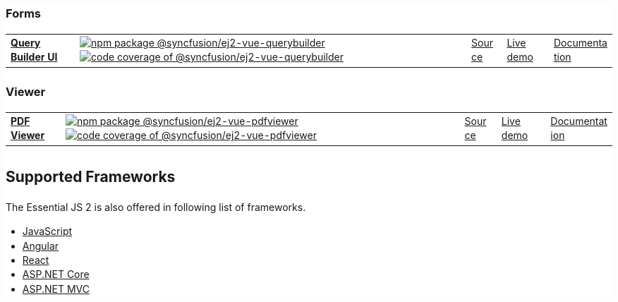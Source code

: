 </table>

### Forms

<table>
   <tr>
       <td>
           <a href="https://www.syncfusion.com/vue-ui-components/vue-query-builder"><b>Query Builder UI</b></a>
       </td>
       <td>
           <a href="https://www.npmjs.com/package/@syncfusion/ej2-vue-querybuilder"><img src="https://ej2.syncfusion.com/github/images/npm-logo.png" alt="npm package @syncfusion/ej2-vue-querybuilder" title="@syncfusion/ej2-vue-querybuilder" style="height:20px;" /></a>&nbsp;&nbsp;&nbsp;&nbsp;&nbsp;&nbsp;<a href="https://ej2.syncfusion.com/badges/ej2-querybuilder"><img src="https://ej2.syncfusion.com/badges/ej2-querybuilder/coverage.svg" alt="code coverage of @syncfusion/ej2-vue-querybuilder" title="@syncfusion/ej2-vue-querybuilder" /></a>
       </td>
       <td>
           <a href="src/querybuilder/src">Source</a>
       </td>
       <td>
           <a href="https://ej2.syncfusion.com/vue/demos/#/bootstrap5/query-builder/default.html">Live demo</a>
       </td>
       <td>
           <a href="https://ej2.syncfusion.com/vue/documentation/query-builder/getting-started/">Documentation</a>
       </td>
   </tr>
</table>

### Viewer

<table>
   <tr>
       <td>
           <a href="https://www.syncfusion.com/vue-ui-components/vue-pdf-viewer"><b>PDF Viewer</b></a>
       </td>
       <td>
           <a href="https://www.npmjs.com/package/@syncfusion/ej2-vue-pdfviewer"><img src="https://ej2.syncfusion.com/github/images/npm-logo.png" alt="npm package @syncfusion/ej2-vue-pdfviewer" title="@syncfusion/ej2-vue-pdfviewer" style="height:20px;" /></a>&nbsp;&nbsp;&nbsp;&nbsp;&nbsp;&nbsp;<a href="https://ej2.syncfusion.com/badges/ej2-pdfviewer"><img src="https://ej2.syncfusion.com/badges/ej2-pdfviewer/coverage.svg" alt="code coverage of @syncfusion/ej2-vue-pdfviewer" title="@syncfusion/ej2-vue-pdfviewer" /></a>
       </td>
       <td>
           <a href="src/pdfviewer/src">Source</a>
       </td>
       <td>
           <a href="https://ej2.syncfusion.com/vue/demos/#/bootstrap5/pdfviewer/default.html">Live demo</a>
       </td>
       <td>
           <a href="https://ej2.syncfusion.com/vue/documentation/pdfviewer/getting-started/">Documentation</a>
       </td>
   </tr>
</table>

 ## Supported Frameworks
 The Essential JS 2 is also offered in following list of frameworks.
 * [JavaScript](https://www.syncfusion.com/javascript-ui-controls?utm_source=npm&utm_campaign=ej2-vue-ui-components)
* [Angular](https://www.syncfusion.com/angular-ui-components?utm_source=npm&utm_campaign=ej2-vue-ui-components)
* [React](https://www.syncfusion.com/react-ui-components?utm_source=npm&utm_campaign=ej2-vue-ui-components)
* [ASP.NET Core](https://www.syncfusion.com/aspnet-core-ui-controls?utm_source=npm&utm_campaign=ej2-vue-ui-components)
* [ASP.NET MVC](https://www.syncfusion.com/aspnet-mvc-ui-controls?utm_source=npm&utm_campaign=ej2-vue-ui-components)